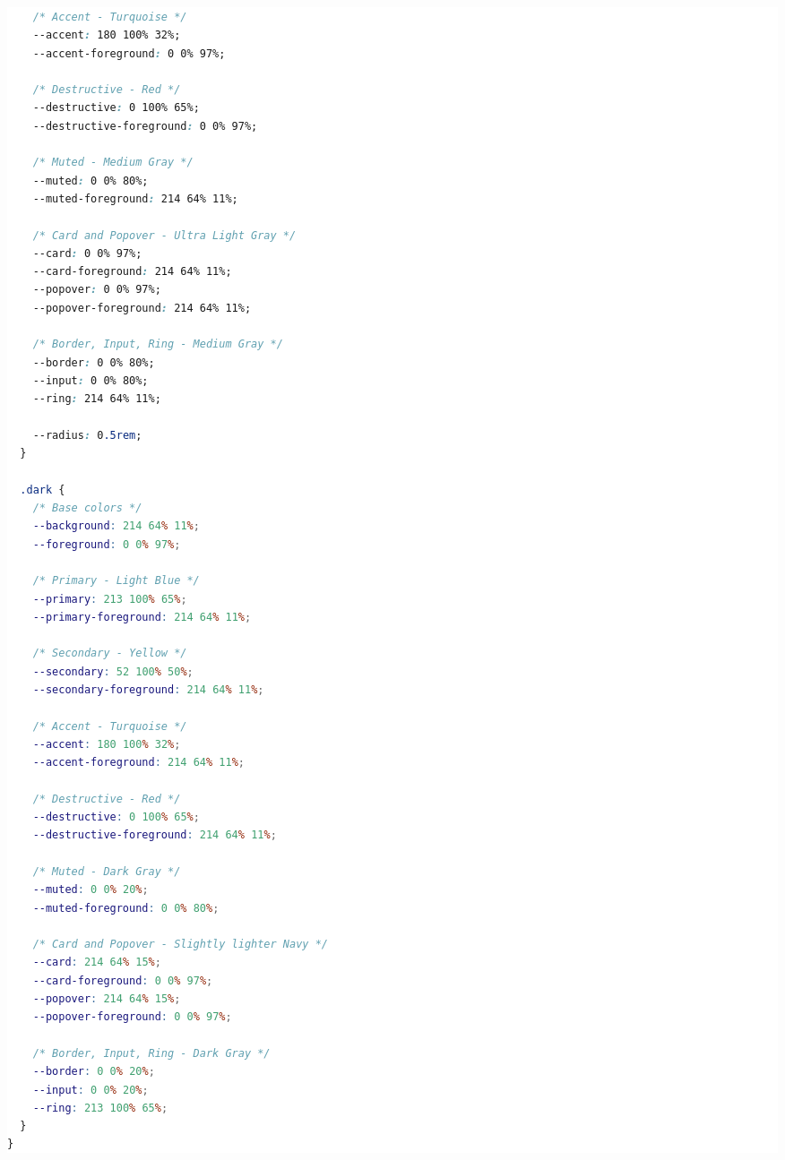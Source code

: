 ```css
    /* Accent - Turquoise */
    --accent: 180 100% 32%;
    --accent-foreground: 0 0% 97%;
    
    /* Destructive - Red */
    --destructive: 0 100% 65%;
    --destructive-foreground: 0 0% 97%;
    
    /* Muted - Medium Gray */
    --muted: 0 0% 80%;
    --muted-foreground: 214 64% 11%;
    
    /* Card and Popover - Ultra Light Gray */
    --card: 0 0% 97%;
    --card-foreground: 214 64% 11%;
    --popover: 0 0% 97%;
    --popover-foreground: 214 64% 11%;
    
    /* Border, Input, Ring - Medium Gray */
    --border: 0 0% 80%;
    --input: 0 0% 80%;
    --ring: 214 64% 11%;
    
    --radius: 0.5rem;
  }
  
  .dark {
    /* Base colors */
    --background: 214 64% 11%;
    --foreground: 0 0% 97%;
    
    /* Primary - Light Blue */
    --primary: 213 100% 65%;
    --primary-foreground: 214 64% 11%;
    
    /* Secondary - Yellow */
    --secondary: 52 100% 50%;
    --secondary-foreground: 214 64% 11%;
    
    /* Accent - Turquoise */
    --accent: 180 100% 32%;
    --accent-foreground: 214 64% 11%;
    
    /* Destructive - Red */
    --destructive: 0 100% 65%;
    --destructive-foreground: 214 64% 11%;
    
    /* Muted - Dark Gray */
    --muted: 0 0% 20%;
    --muted-foreground: 0 0% 80%;
    
    /* Card and Popover - Slightly lighter Navy */
    --card: 214 64% 15%;
    --card-foreground: 0 0% 97%;
    --popover: 214 64% 15%;
    --popover-foreground: 0 0% 97%;
    
    /* Border, Input, Ring - Dark Gray */
    --border: 0 0% 20%;
    --input: 0 0% 20%;
    --ring: 213 100% 65%;
  }
}
```